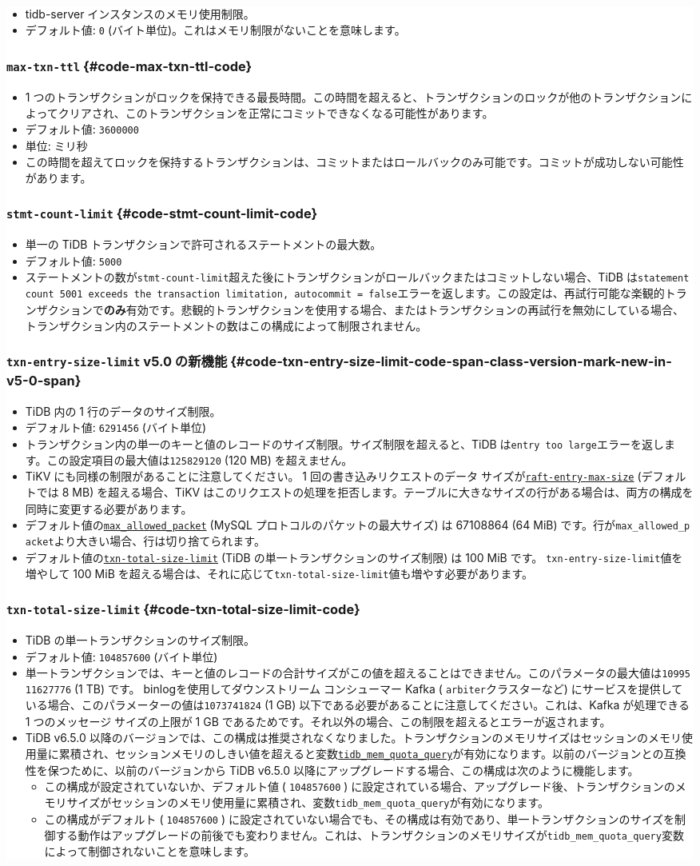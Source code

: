 -   tidb-server インスタンスのメモリ使用制限。
-   デフォルト値: `0` (バイト単位)。これはメモリ制限がないことを意味します。

### <code>max-txn-ttl</code> {#code-max-txn-ttl-code}

-   1 つのトランザクションがロックを保持できる最長時間。この時間を超えると、トランザクションのロックが他のトランザクションによってクリアされ、このトランザクションを正常にコミットできなくなる可能性があります。
-   デフォルト値: `3600000`
-   単位: ミリ秒
-   この時間を超えてロックを保持するトランザクションは、コミットまたはロールバックのみ可能です。コミットが成功しない可能性があります。

### <code>stmt-count-limit</code> {#code-stmt-count-limit-code}

-   単一の TiDB トランザクションで許可されるステートメントの最大数。
-   デフォルト値: `5000`
-   ステートメントの数が`stmt-count-limit`超えた後にトランザクションがロールバックまたはコミットしない場合、TiDB は`statement count 5001 exceeds the transaction limitation, autocommit = false`エラーを返します。この設定は、再試行可能な楽観的トランザクションで**のみ**有効です。悲観的トランザクションを使用する場合、またはトランザクションの再試行を無効にしている場合、トランザクション内のステートメントの数はこの構成によって制限されません。

### <code>txn-entry-size-limit</code> <span class="version-mark">v5.0 の新機能</span> {#code-txn-entry-size-limit-code-span-class-version-mark-new-in-v5-0-span}

-   TiDB 内の 1 行のデータのサイズ制限。
-   デフォルト値: `6291456` (バイト単位)
-   トランザクション内の単一のキーと値のレコードのサイズ制限。サイズ制限を超えると、TiDB は`entry too large`エラーを返します。この設定項目の最大値は`125829120` (120 MB) を超えません。
-   TiKV にも同様の制限があることに注意してください。 1 回の書き込みリクエストのデータ サイズが[<a href="/tikv-configuration-file.md#raft-entry-max-size">`raft-entry-max-size`</a>](/tikv-configuration-file.md#raft-entry-max-size) (デフォルトでは 8 MB) を超える場合、TiKV はこのリクエストの処理を拒否します。テーブルに大きなサイズの行がある場合は、両方の構成を同時に変更する必要があります。
-   デフォルト値の[<a href="/system-variables.md#max_allowed_packet-new-in-v610">`max_allowed_packet`</a>](/system-variables.md#max_allowed_packet-new-in-v610) (MySQL プロトコルのパケットの最大サイズ) は 67108864 (64 MiB) です。行が`max_allowed_packet`より大きい場合、行は切り捨てられます。
-   デフォルト値の[<a href="#txn-total-size-limit">`txn-total-size-limit`</a>](#txn-total-size-limit) (TiDB の単一トランザクションのサイズ制限) は 100 MiB です。 `txn-entry-size-limit`値を増やして 100 MiB を超える場合は、それに応じて`txn-total-size-limit`値も増やす必要があります。

### <code>txn-total-size-limit</code> {#code-txn-total-size-limit-code}

-   TiDB の単一トランザクションのサイズ制限。
-   デフォルト値: `104857600` (バイト単位)
-   単一トランザクションでは、キーと値のレコードの合計サイズがこの値を超えることはできません。このパラメータの最大値は`1099511627776` (1 TB) です。 binlogを使用してダウンストリーム コンシューマー Kafka ( `arbiter`クラスターなど) にサービスを提供している場合、このパラメーターの値は`1073741824` (1 GB) 以下である必要があることに注意してください。これは、Kafka が処理できる 1 つのメッセージ サイズの上限が 1 GB であるためです。それ以外の場合、この制限を超えるとエラーが返されます。
-   TiDB v6.5.0 以降のバージョンでは、この構成は推奨されなくなりました。トランザクションのメモリサイズはセッションのメモリ使用量に累積され、セッションメモリのしきい値を超えると変数[<a href="/system-variables.md#tidb_mem_quota_query">`tidb_mem_quota_query`</a>](/system-variables.md#tidb_mem_quota_query)が有効になります。以前のバージョンとの互換性を保つために、以前のバージョンから TiDB v6.5.0 以降にアップグレードする場合、この構成は次のように機能します。
    -   この構成が設定されていないか、デフォルト値 ( `104857600` ) に設定されている場合、アップグレード後、トランザクションのメモリサイズがセッションのメモリ使用量に累積され、変数`tidb_mem_quota_query`が有効になります。
    -   この構成がデフォルト ( `104857600` ) に設定されていない場合でも、その構成は有効であり、単一トランザクションのサイズを制御する動作はアップグレードの前後でも変わりません。これは、トランザクションのメモリサイズが`tidb_mem_quota_query`変数によって制御されないことを意味します。
